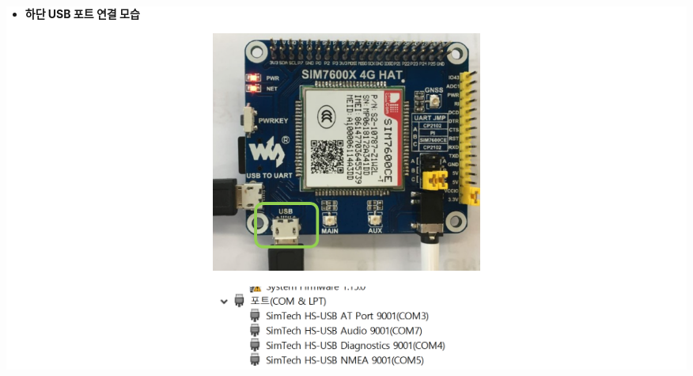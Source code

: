 - **하단 USB 포트 연결 모습**

<p align="center">
    <img src="./LTE/Untitled%208.png" height="300">
</p>

<p align="center">
    <img src="./LTE/Untitled%209.png" height="100">
</p>
